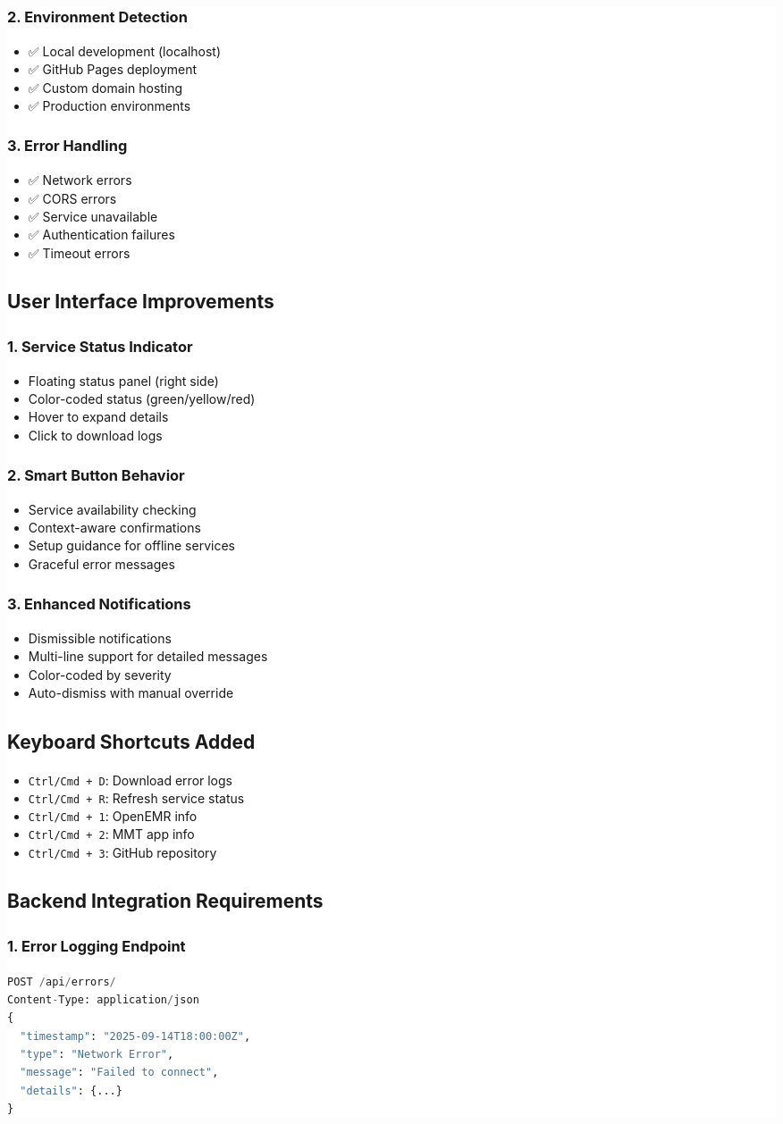 ### 2. **Environment Detection**
- ✅ Local development (localhost)
- ✅ GitHub Pages deployment
- ✅ Custom domain hosting
- ✅ Production environments

### 3. **Error Handling**
- ✅ Network errors
- ✅ CORS errors
- ✅ Service unavailable
- ✅ Authentication failures
- ✅ Timeout errors

## User Interface Improvements

### 1. **Service Status Indicator**
- Floating status panel (right side)
- Color-coded status (green/yellow/red)
- Hover to expand details
- Click to download logs

### 2. **Smart Button Behavior**
- Service availability checking
- Context-aware confirmations
- Setup guidance for offline services
- Graceful error messages

### 3. **Enhanced Notifications**
- Dismissible notifications
- Multi-line support for detailed messages
- Color-coded by severity
- Auto-dismiss with manual override

## Keyboard Shortcuts Added

- `Ctrl/Cmd + D`: Download error logs
- `Ctrl/Cmd + R`: Refresh service status
- `Ctrl/Cmd + 1`: OpenEMR info
- `Ctrl/Cmd + 2`: MMT app info
- `Ctrl/Cmd + 3`: GitHub repository

## Backend Integration Requirements

### 1. **Error Logging Endpoint**
```python
POST /api/errors/
Content-Type: application/json
{
  "timestamp": "2025-09-14T18:00:00Z",
  "type": "Network Error",
  "message": "Failed to connect",
  "details": {...}
}
```
